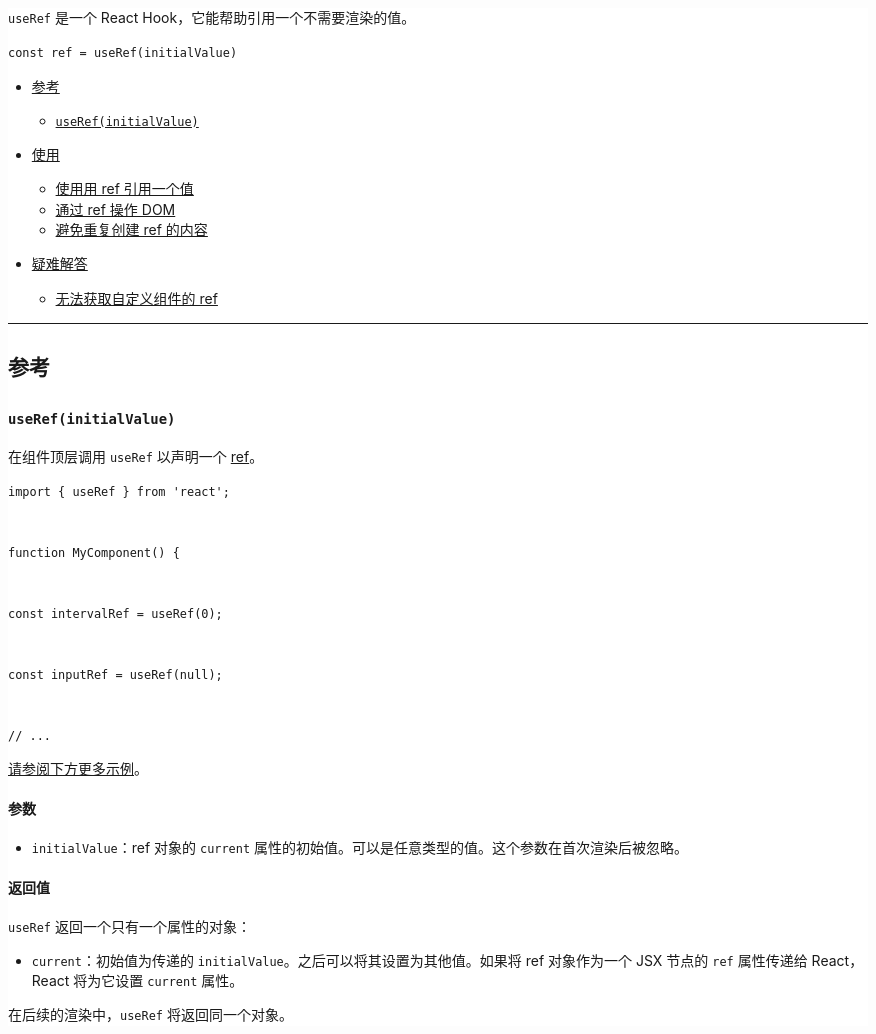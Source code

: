 `useRef` 是一个 React Hook，它能帮助引用一个不需要渲染的值。

```
const ref = useRef(initialValue)
```

* [参考](#reference)
  * [`useRef(initialValue)`](#useref)

* [使用](#usage)

  * [使用用 ref 引用一个值](#referencing-a-value-with-a-ref)
  * [通过 ref 操作 DOM](#manipulating-the-dom-with-a-ref)
  * [避免重复创建 ref 的内容](#avoiding-recreating-the-ref-contents)

* [疑难解答](#troubleshooting)
  * [无法获取自定义组件的 ref](#i-cant-get-a-ref-to-a-custom-component)

***

## 参考 [](#reference "Link for 参考 ")

### `useRef(initialValue)` [](#useref "Link for this heading")

在组件顶层调用 `useRef` 以声明一个 [ref](https://zh-hans.react.dev/learn/referencing-values-with-refs)。

```
import { useRef } from 'react';


function MyComponent() {


const intervalRef = useRef(0);


const inputRef = useRef(null);


// ...
```

[请参阅下方更多示例](#usage)。

#### 参数 [](#parameters "Link for 参数 ")

* `initialValue`：ref 对象的 `current` 属性的初始值。可以是任意类型的值。这个参数在首次渲染后被忽略。

#### 返回值 [](#returns "Link for 返回值 ")

`useRef` 返回一个只有一个属性的对象：

* `current`：初始值为传递的 `initialValue`。之后可以将其设置为其他值。如果将 ref 对象作为一个 JSX 节点的 `ref` 属性传递给 React，React 将为它设置 `current` 属性。

在后续的渲染中，`useRef` 将返回同一个对象。

